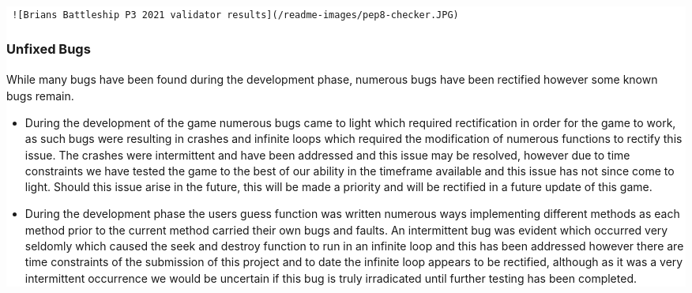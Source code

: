      ![Brians Battleship P3 2021 validator results](/readme-images/pep8-checker.JPG)


### __Unfixed Bugs__

While many bugs have been found during the development phase, numerous bugs have been rectified however some known bugs remain.

 - During the development of the game numerous bugs came to light which required rectification in order for the game to work, as such bugs were resulting in crashes and infinite loops which required the modification of numerous functions to rectify this issue. The crashes were intermittent and have been addressed and this issue may be resolved, however due to time constraints we have tested the game to the best of our ability in the timeframe available and this issue has not since come to light. Should this issue arise in the future, this will be made a priority and will be rectified in a future update of this game.

 - During the development phase the users guess function was written numerous ways implementing different methods as each method prior to the current method carried their own bugs and faults. An intermittent bug was evident which occurred very seldomly which caused the seek and destroy function to run in an infinite loop and this has been addressed however there are time constraints of the submission of this project and to date the infinite loop appears to be rectified, although as it was a very intermittent occurrence we would be uncertain if this bug is truly irradicated until further testing has been completed.
